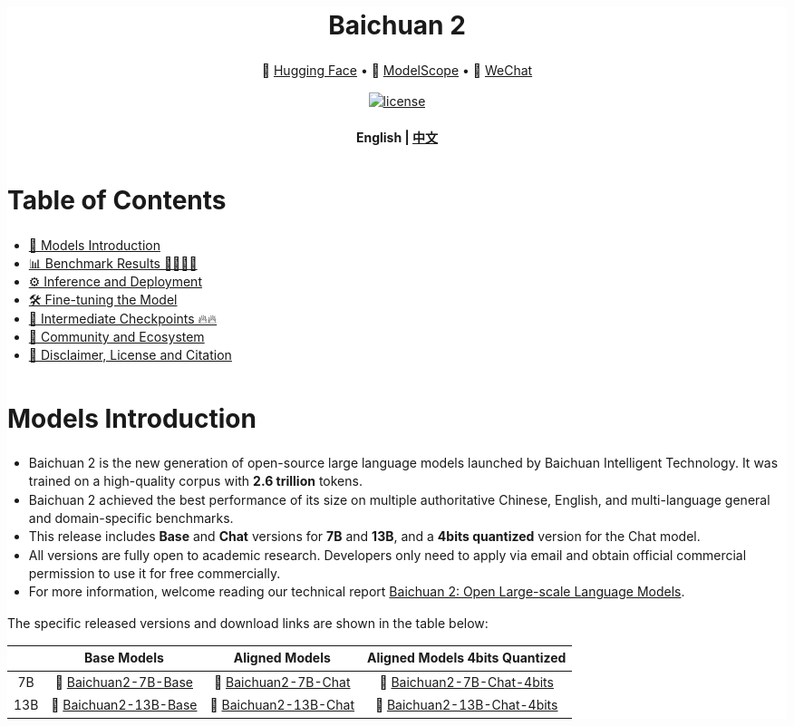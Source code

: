 


<div align="center">
<h1>
  Baichuan 2
</h1>
</div>

<p align="center">
🤗 <a href="https://huggingface.co/baichuan-inc/" target="_blank">Hugging Face</a> • 🤖 <a href="https://modelscope.cn/organization/baichuan-inc" target="_blank">ModelScope</a> • 💬 <a href="https://github.com/baichuan-inc/Baichuan-7B/blob/main/media/wechat.jpeg?raw=true" target="_blank">WeChat</a>
</p>

<div align="center">

[![license](https://img.shields.io/github/license/modelscope/modelscope.svg)](https://github.com/baichuan-inc/Baichuan2/blob/main/LICENSE)
<h4 align="center">
    <p>
        <b>English</b> |
        <a href="https://github.com/baichuan-inc/Baichuan2/blob/main/README.md">中文</a>
    <p>
</h4>
</div>

# Table of Contents

- [📖 Models Introduction](#Models-Introduction)
- [📊 Benchmark Results 🥇🥇🔥🔥](#Benchmark-Results)
- [⚙️ Inference and Deployment](#Inference-and-Deployment)
- [🛠️ Fine-tuning the Model](#Fine-tuning-the-Model)
- [💾 Intermediate Checkpoints 🔥🔥](#Intermediate-Checkpoints)
- [👥 Community and Ecosystem](#Community-and-Ecosystem)
- [📜 Disclaimer, License and Citation](#Disclaimer-License-and-Citation)

# Models Introduction

- Baichuan 2 is the new generation of open-source large language models launched by Baichuan Intelligent Technology. It was trained on a high-quality corpus with **2.6 trillion** tokens.
- Baichuan 2 achieved the best performance of its size on multiple authoritative Chinese, English, and multi-language general and domain-specific benchmarks.
- This release includes **Base** and **Chat** versions for **7B** and **13B**, and a **4bits quantized** version for the Chat model.
- All versions are fully open to academic research. Developers only need to apply via email and obtain official commercial permission to use it for free commercially.
- For more information, welcome reading our technical report [Baichuan 2: Open Large-scale Language Models](https://arxiv.org/abs/2309.10305).

The specific released versions and download links are shown in the table below:

|         | Base Models  | Aligned Models | Aligned Models 4bits Quantized |
|:-------:|:-----------:|:-------------:|:-----------------------------:|
| 7B      | 🤗 [Baichuan2-7B-Base](https://huggingface.co/baichuan-inc/Baichuan2-7B-Base) | 🤗 [Baichuan2-7B-Chat](https://huggingface.co/baichuan-inc/Baichuan2-7B-Chat) | 🤗 [Baichuan2-7B-Chat-4bits](https://huggingface.co/baichuan-inc/Baichuan2-7B-Chat-4bits) |
| 13B     | 🤗 [Baichuan2-13B-Base](https://huggingface.co/baichuan-inc/Baichuan2-13B-Base) | 🤗 [Baichuan2-13B-Chat](https://huggingface.co/baichuan-inc/Baichuan2-13B-Chat) | 🤗 [Baichuan2-13B-Chat-4bits](https://huggingface.co/baichuan-inc/Baichuan2-13B-Chat-4bits) |
